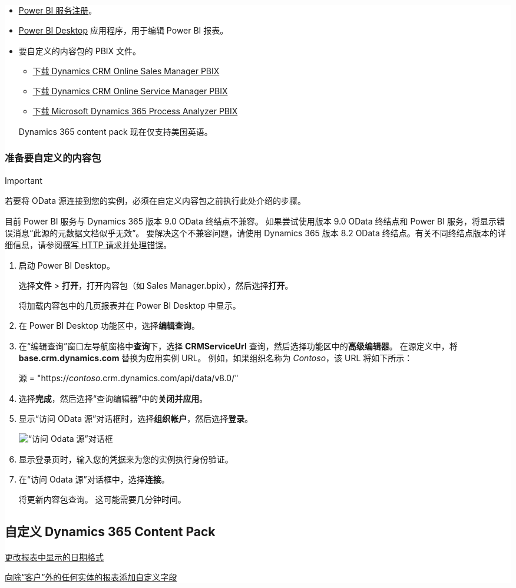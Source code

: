 - [Power BI 服务注册](https://powerbi.com/)。  
  
- [Power BI Desktop](https://powerbi.microsoft.com/desktop) 应用程序，用于编辑 Power BI 报表。  
  
- 要自定义的内容包的 PBIX 文件。  
  
  -   [下载 Dynamics CRM Online Sales Manager PBIX](https://download.microsoft.com/download/9/2/B/92BCBDCE-CE01-4BC9-A306-2A92653B683E/Sales%20Manager.pbix)  
  
  -   [下载 Dynamics CRM Online Service Manager PBIX](https://download.microsoft.com/download/9/2/B/92BCBDCE-CE01-4BC9-A306-2A92653B683E/Customer%20Service%20Manager.pbix)  
  
  -   [下载 Microsoft Dynamics 365 Process Analyzer PBIX](https://download.microsoft.com/download/9/2/B/92BCBDCE-CE01-4BC9-A306-2A92653B683E/Process%20Analyzer%20-1.34b.pbix)  
  
  Dynamics 365 content pack 现在仅支持美国英语。  
  
### <a name="prepare-a-content-pack-for-customization"></a>准备要自定义的内容包  
  
> [!IMPORTANT]
>  若要将 OData 源连接到您的实例，必须在自定义内容包之前执行此处介绍的步骤。  
> 
> 目前 Power BI 服务与 Dynamics 365 版本 9.0 OData 终结点不兼容。 如果尝试使用版本 9.0 OData 终结点和 Power BI 服务，将显示错误消息“此源的元数据文档似乎无效”。 要解决这个不兼容问题，请使用 Dynamics 365 版本 8.2 OData 终结点。有关不同终结点版本的详细信息，请参阅[撰写 HTTP 请求并处理错误](../../developer/common-data-service/webapi/compose-http-requests-handle-errors.md)。
  
1. 启动 Power BI Desktop。  
  
    选择**文件** > **打开**，打开内容包（如 Sales Manager.bpix），然后选择**打开**。  
  
    将加载内容包中的几页报表并在 Power BI Desktop 中显示。  
  
2. 在 Power BI Desktop 功能区中，选择**编辑查询**。  
  
3. 在“编辑查询”窗口左导航窗格中**查询**下，选择 **CRMServiceUrl** 查询，然后选择功能区中的**高级编辑器**。 在源定义中，将 **base.crm.dynamics.com** 替换为应用实例 URL。 例如，如果组织名称为 *Contoso*，该 URL 将如下所示：  
  
    源 = "https://*contoso*.crm.dynamics.com/api/data/v8.0/"  
  
4. 选择**完成**，然后选择“查询编辑器”中的**关闭并应用**。  
  
5. 显示“访问 OData 源”对话框时，选择**组织帐户**，然后选择**登录**。  
  
   ![“访问 Odata 源”对话框](media/pbi-odata-signin.PNG "“访问 Odata 源”对话框")  
  
6. 显示登录页时，输入您的凭据来为您的实例执行身份验证。  
  
7. 在“访问 Odata 源”对话框中，选择**连接**。  
  
    将更新内容包查询。 这可能需要几分钟时间。  
  
<a name="PBI_edit_report"></a>   
## <a name="customize-adynamics-365-content-pack"></a>自定义 Dynamics 365 Content Pack  
 [更改报表中显示的日期格式](#PBI_edit_date)  
  
 [向除“客户”外的任何实体的报表添加自定义字段](#PBI_edit_field)  
  